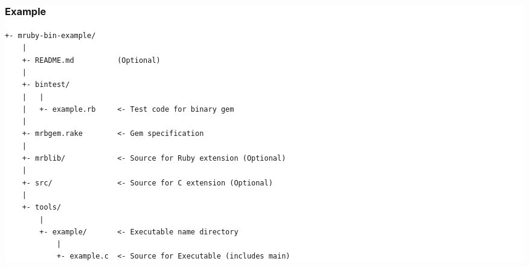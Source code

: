 ### Example

```
+- mruby-bin-example/
    |
    +- README.md          (Optional)
    |
    +- bintest/
    |   |
    |   +- example.rb     <- Test code for binary gem
    |
    +- mrbgem.rake        <- Gem specification
    |
    +- mrblib/            <- Source for Ruby extension (Optional)
    |
    +- src/               <- Source for C extension (Optional)
    |
    +- tools/
        |
        +- example/       <- Executable name directory
            |
            +- example.c  <- Source for Executable (includes main)
```
